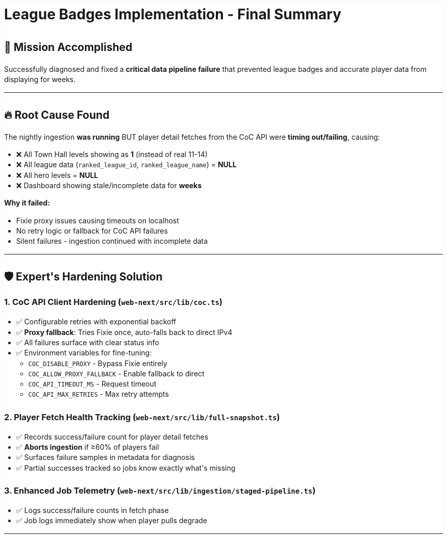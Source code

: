 # League Badges Implementation - Final Summary

## 🎯 Mission Accomplished

Successfully diagnosed and fixed a **critical data pipeline failure** that prevented league badges and accurate player data from displaying for weeks.

---

## 🔥 Root Cause Found

The nightly ingestion **was running** BUT player detail fetches from the CoC API were **timing out/failing**, causing:

- ❌ All Town Hall levels showing as **1** (instead of real 11-14)
- ❌ All league data (`ranked_league_id`, `ranked_league_name`) = **NULL**
- ❌ All hero levels = **NULL**
- ❌ Dashboard showing stale/incomplete data for **weeks**

**Why it failed:**
- Fixie proxy issues causing timeouts on localhost
- No retry logic or fallback for CoC API failures
- Silent failures - ingestion continued with incomplete data

---

## 🛡️ Expert's Hardening Solution

### 1. **CoC API Client Hardening** (`web-next/src/lib/coc.ts`)
- ✅ Configurable retries with exponential backoff
- ✅ **Proxy fallback**: Tries Fixie once, auto-falls back to direct IPv4
- ✅ All failures surface with clear status info
- ✅ Environment variables for fine-tuning:
  - `COC_DISABLE_PROXY` - Bypass Fixie entirely
  - `COC_ALLOW_PROXY_FALLBACK` - Enable fallback to direct
  - `COC_API_TIMEOUT_MS` - Request timeout
  - `COC_API_MAX_RETRIES` - Max retry attempts

### 2. **Player Fetch Health Tracking** (`web-next/src/lib/full-snapshot.ts`)
- ✅ Records success/failure count for player detail fetches
- ✅ **Aborts ingestion** if ≥60% of players fail
- ✅ Surfaces failure samples in metadata for diagnosis
- ✅ Partial successes tracked so jobs know exactly what's missing

### 3. **Enhanced Job Telemetry** (`web-next/src/lib/ingestion/staged-pipeline.ts`)
- ✅ Logs success/failure counts in fetch phase
- ✅ Job logs immediately show when player pulls degrade

---